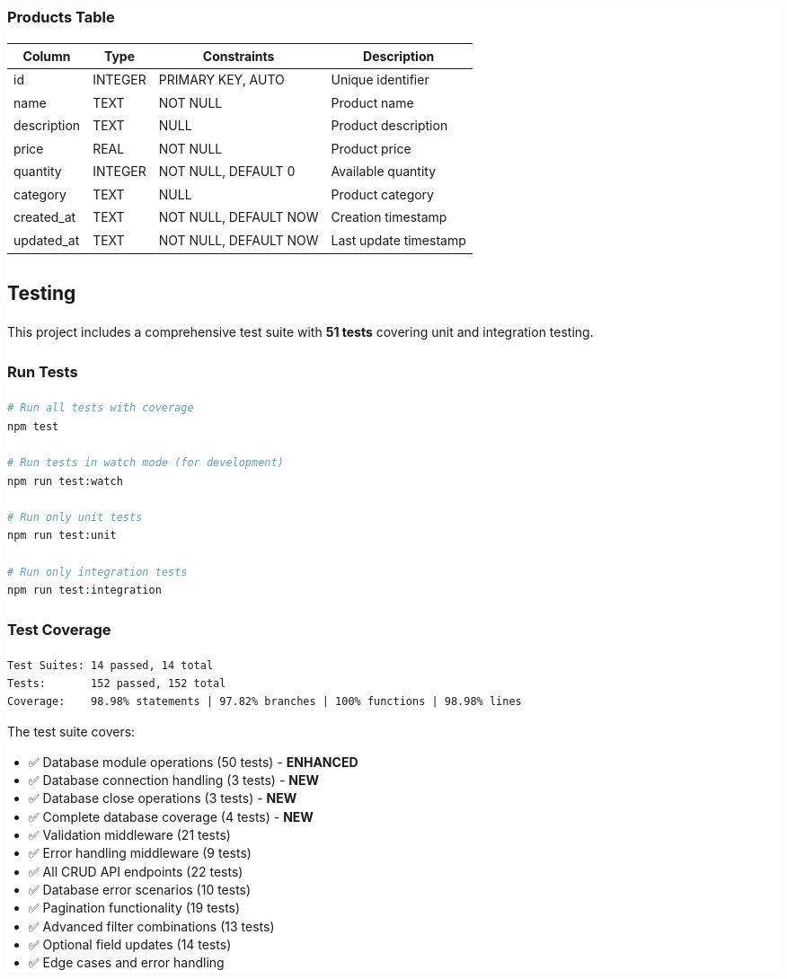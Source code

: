 ### Products Table

| Column      | Type    | Constraints           | Description                    |
|-------------|---------|----------------------|--------------------------------|
| id          | INTEGER | PRIMARY KEY, AUTO    | Unique identifier              |
| name        | TEXT    | NOT NULL             | Product name                   |
| description | TEXT    | NULL                 | Product description            |
| price       | REAL    | NOT NULL             | Product price                  |
| quantity    | INTEGER | NOT NULL, DEFAULT 0  | Available quantity             |
| category    | TEXT    | NULL                 | Product category               |
| created_at  | TEXT    | NOT NULL, DEFAULT NOW| Creation timestamp             |
| updated_at  | TEXT    | NOT NULL, DEFAULT NOW| Last update timestamp          |

## Testing

This project includes a comprehensive test suite with **51 tests** covering unit and integration testing.

### Run Tests

```bash
# Run all tests with coverage
npm test

# Run tests in watch mode (for development)
npm run test:watch

# Run only unit tests
npm run test:unit

# Run only integration tests
npm run test:integration
```

### Test Coverage

```
Test Suites: 14 passed, 14 total
Tests:       152 passed, 152 total
Coverage:    98.98% statements | 97.82% branches | 100% functions | 98.98% lines
```

The test suite covers:
- ✅ Database module operations (50 tests) - **ENHANCED**
- ✅ Database connection handling (3 tests) - **NEW**
- ✅ Database close operations (3 tests) - **NEW**
- ✅ Complete database coverage (4 tests) - **NEW**
- ✅ Validation middleware (21 tests)
- ✅ Error handling middleware (9 tests)
- ✅ All CRUD API endpoints (22 tests)
- ✅ Database error scenarios (10 tests)
- ✅ Pagination functionality (19 tests)
- ✅ Advanced filter combinations (13 tests)
- ✅ Optional field updates (14 tests)
- ✅ Edge cases and error handling
